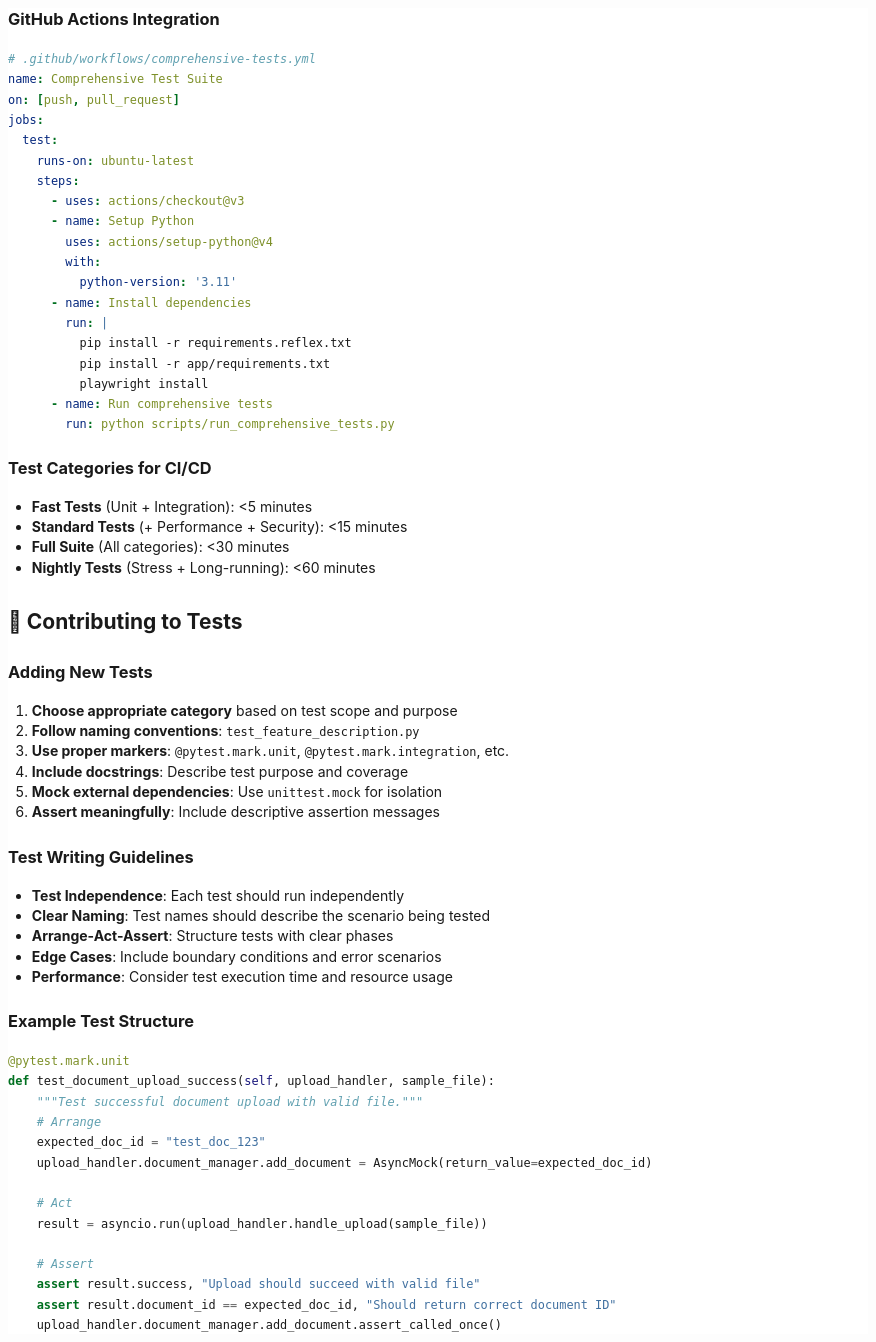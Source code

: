 ### GitHub Actions Integration
```yaml
# .github/workflows/comprehensive-tests.yml
name: Comprehensive Test Suite
on: [push, pull_request]
jobs:
  test:
    runs-on: ubuntu-latest
    steps:
      - uses: actions/checkout@v3
      - name: Setup Python
        uses: actions/setup-python@v4
        with:
          python-version: '3.11'
      - name: Install dependencies
        run: |
          pip install -r requirements.reflex.txt
          pip install -r app/requirements.txt
          playwright install
      - name: Run comprehensive tests
        run: python scripts/run_comprehensive_tests.py
```

### Test Categories for CI/CD
- **Fast Tests** (Unit + Integration): <5 minutes
- **Standard Tests** (+ Performance + Security): <15 minutes  
- **Full Suite** (All categories): <30 minutes
- **Nightly Tests** (Stress + Long-running): <60 minutes

## 📝 Contributing to Tests

### Adding New Tests
1. **Choose appropriate category** based on test scope and purpose
2. **Follow naming conventions**: `test_feature_description.py`
3. **Use proper markers**: `@pytest.mark.unit`, `@pytest.mark.integration`, etc.
4. **Include docstrings**: Describe test purpose and coverage
5. **Mock external dependencies**: Use `unittest.mock` for isolation
6. **Assert meaningfully**: Include descriptive assertion messages

### Test Writing Guidelines
- **Test Independence**: Each test should run independently
- **Clear Naming**: Test names should describe the scenario being tested
- **Arrange-Act-Assert**: Structure tests with clear phases
- **Edge Cases**: Include boundary conditions and error scenarios
- **Performance**: Consider test execution time and resource usage

### Example Test Structure
```python
@pytest.mark.unit
def test_document_upload_success(self, upload_handler, sample_file):
    """Test successful document upload with valid file."""
    # Arrange
    expected_doc_id = "test_doc_123"
    upload_handler.document_manager.add_document = AsyncMock(return_value=expected_doc_id)
    
    # Act
    result = asyncio.run(upload_handler.handle_upload(sample_file))
    
    # Assert
    assert result.success, "Upload should succeed with valid file"
    assert result.document_id == expected_doc_id, "Should return correct document ID"
    upload_handler.document_manager.add_document.assert_called_once()
```